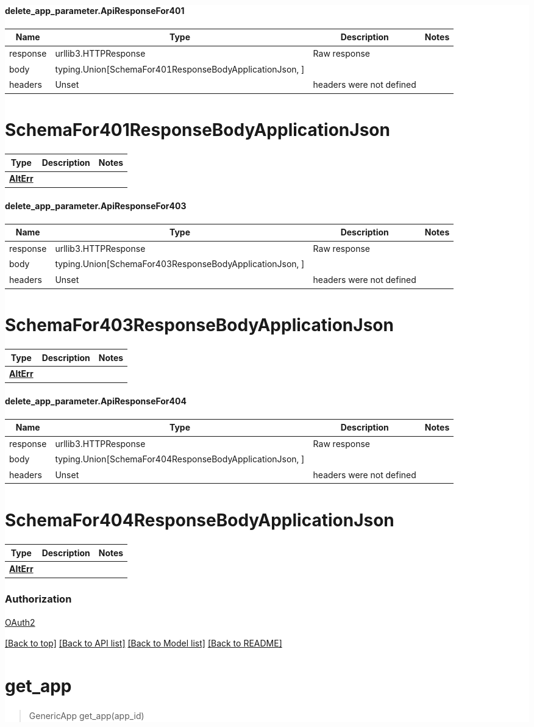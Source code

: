 #### delete_app_parameter.ApiResponseFor401
Name | Type | Description  | Notes
------------- | ------------- | ------------- | -------------
response | urllib3.HTTPResponse | Raw response |
body | typing.Union[SchemaFor401ResponseBodyApplicationJson, ] |  |
headers | Unset | headers were not defined |

# SchemaFor401ResponseBodyApplicationJson
Type | Description  | Notes
------------- | ------------- | -------------
[**AltErr**](../../models/AltErr.md) |  | 


#### delete_app_parameter.ApiResponseFor403
Name | Type | Description  | Notes
------------- | ------------- | ------------- | -------------
response | urllib3.HTTPResponse | Raw response |
body | typing.Union[SchemaFor403ResponseBodyApplicationJson, ] |  |
headers | Unset | headers were not defined |

# SchemaFor403ResponseBodyApplicationJson
Type | Description  | Notes
------------- | ------------- | -------------
[**AltErr**](../../models/AltErr.md) |  | 


#### delete_app_parameter.ApiResponseFor404
Name | Type | Description  | Notes
------------- | ------------- | ------------- | -------------
response | urllib3.HTTPResponse | Raw response |
body | typing.Union[SchemaFor404ResponseBodyApplicationJson, ] |  |
headers | Unset | headers were not defined |

# SchemaFor404ResponseBodyApplicationJson
Type | Description  | Notes
------------- | ------------- | -------------
[**AltErr**](../../models/AltErr.md) |  | 


### Authorization

[OAuth2](../../../README.md#OAuth2)

[[Back to top]](#__pageTop) [[Back to API list]](../../../README.md#documentation-for-api-endpoints) [[Back to Model list]](../../../README.md#documentation-for-models) [[Back to README]](../../../README.md)

# **get_app**
<a id="get_app"></a>
> GenericApp get_app(app_id)
